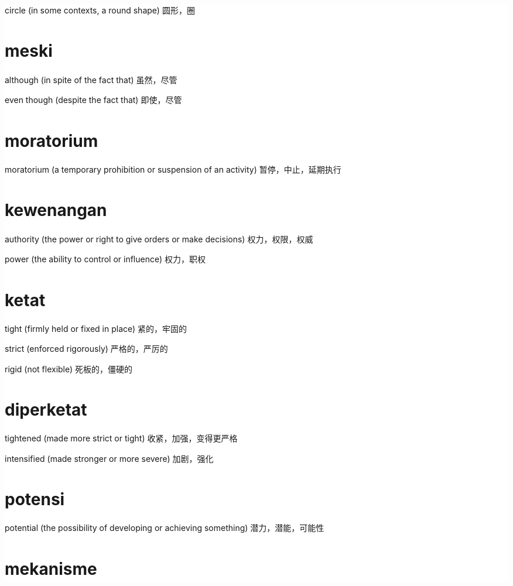 circle (in some contexts, a round shape)
圆形，圈

# meski

although (in spite of the fact that)
虽然，尽管

even though (despite the fact that)
即使，尽管

# moratorium

moratorium (a temporary prohibition or suspension of an activity)
暂停，中止，延期执行

# kewenangan

authority (the power or right to give orders or make decisions)
权力，权限，权威

power (the ability to control or influence)
权力，职权

# ketat

tight (firmly held or fixed in place)
紧的，牢固的

strict (enforced rigorously)
严格的，严厉的

rigid (not flexible)
死板的，僵硬的

# diperketat

tightened (made more strict or tight)
收紧，加强，变得更严格

intensified (made stronger or more severe)
加剧，强化

# potensi

potential (the possibility of developing or achieving something)
潜力，潜能，可能性

# mekanisme
